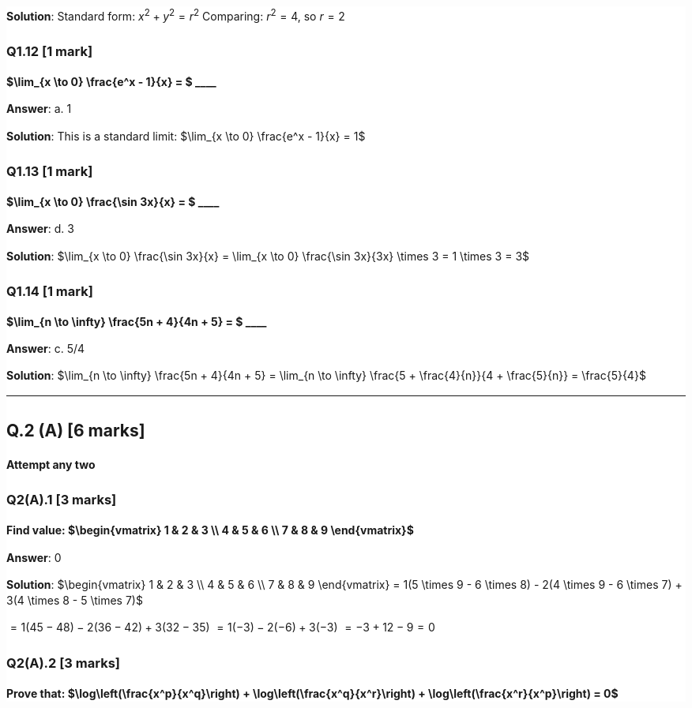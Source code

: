 **Solution**:
Standard form: $x^2 + y^2 = r^2$
Comparing: $r^2 = 4$, so $r = 2$

### Q1.12 [1 mark]

**$\lim_{x \to 0} \frac{e^x - 1}{x} = $ ____**

**Answer**: a. 1

**Solution**:
This is a standard limit: $\lim_{x \to 0} \frac{e^x - 1}{x} = 1$

### Q1.13 [1 mark]

**$\lim_{x \to 0} \frac{\sin 3x}{x} = $ ____**

**Answer**: d. 3

**Solution**:
$\lim_{x \to 0} \frac{\sin 3x}{x} = \lim_{x \to 0} \frac{\sin 3x}{3x} \times 3 = 1 \times 3 = 3$

### Q1.14 [1 mark]

**$\lim_{n \to \infty} \frac{5n + 4}{4n + 5} = $ ____**

**Answer**: c. 5/4

**Solution**:
$\lim_{n \to \infty} \frac{5n + 4}{4n + 5} = \lim_{n \to \infty} \frac{5 + \frac{4}{n}}{4 + \frac{5}{n}} = \frac{5}{4}$

---

## Q.2 (A) [6 marks]

**Attempt any two**

### Q2(A).1 [3 marks]

**Find value: $\begin{vmatrix} 1 & 2 & 3 \\ 4 & 5 & 6 \\ 7 & 8 & 9 \end{vmatrix}$**

**Answer**: 0

**Solution**:
$\begin{vmatrix} 1 & 2 & 3 \\ 4 & 5 & 6 \\ 7 & 8 & 9 \end{vmatrix} = 1(5 \times 9 - 6 \times 8) - 2(4 \times 9 - 6 \times 7) + 3(4 \times 8 - 5 \times 7)$

$= 1(45 - 48) - 2(36 - 42) + 3(32 - 35)$
$= 1(-3) - 2(-6) + 3(-3)$
$= -3 + 12 - 9 = 0$

### Q2(A).2 [3 marks]

**Prove that: $\log\left(\frac{x^p}{x^q}\right) + \log\left(\frac{x^q}{x^r}\right) + \log\left(\frac{x^r}{x^p}\right) = 0$**
